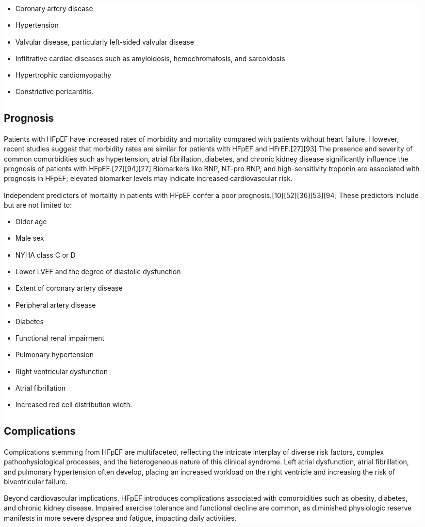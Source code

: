   * Coronary artery disease

  * Hypertension

  * Valvular disease, particularly left-sided valvular disease

  * Infiltrative cardiac diseases such as amyloidosis, hemochromatosis, and sarcoidosis

  * Hypertrophic cardiomyopathy

  * Constrictive pericarditis.

## Prognosis

Patients with HFpEF have increased rates of morbidity and mortality compared with patients without heart failure. However, recent studies suggest that morbidity rates are similar for patients with HFpEF and HFrEF.[27][93] The presence and severity of common comorbidities such as hypertension, atrial fibrillation, diabetes, and chronic kidney disease significantly influence the prognosis of patients with HFpEF.[27][94][27] Biomarkers like BNP, NT-pro BNP, and high-sensitivity troponin are associated with prognosis in HFpEF; elevated biomarker levels may indicate increased cardiovascular risk.

Independent predictors of mortality in patients with HFpEF confer a poor prognosis.[10][52][36][53][94] These predictors include but are not limited to:

  * Older age

  * Male sex

  * NYHA class C or D

  * Lower LVEF and the degree of diastolic dysfunction

  * Extent of coronary artery disease

  * Peripheral artery disease

  * Diabetes

  * Functional renal impairment

  * Pulmonary hypertension

  * Right ventricular dysfunction

  * Atrial fibrillation

  * Increased red cell distribution width.

## Complications

Complications stemming from HFpEF are multifaceted, reflecting the intricate interplay of diverse risk factors, complex pathophysiological processes, and the heterogeneous nature of this clinical syndrome. Left atrial dysfunction, atrial fibrillation, and pulmonary hypertension often develop, placing an increased workload on the right ventricle and increasing the risk of biventricular failure. 

Beyond cardiovascular implications, HFpEF introduces complications associated with comorbidities such as obesity, diabetes, and chronic kidney disease. Impaired exercise tolerance and functional decline are common, as diminished physiologic reserve manifests in more severe dyspnea and fatigue, impacting daily activities.
